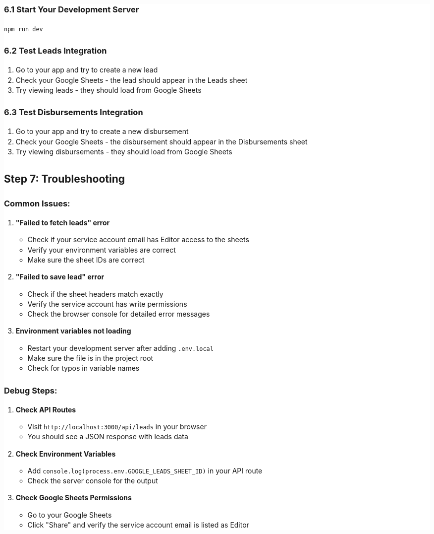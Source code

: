 ### 6.1 Start Your Development Server

```bash
npm run dev
```

### 6.2 Test Leads Integration

1. Go to your app and try to create a new lead
2. Check your Google Sheets - the lead should appear in the Leads sheet
3. Try viewing leads - they should load from Google Sheets

### 6.3 Test Disbursements Integration

1. Go to your app and try to create a new disbursement
2. Check your Google Sheets - the disbursement should appear in the Disbursements sheet
3. Try viewing disbursements - they should load from Google Sheets

## Step 7: Troubleshooting

### Common Issues:

1. **"Failed to fetch leads" error**

   - Check if your service account email has Editor access to the sheets
   - Verify your environment variables are correct
   - Make sure the sheet IDs are correct

2. **"Failed to save lead" error**

   - Check if the sheet headers match exactly
   - Verify the service account has write permissions
   - Check the browser console for detailed error messages

3. **Environment variables not loading**
   - Restart your development server after adding `.env.local`
   - Make sure the file is in the project root
   - Check for typos in variable names

### Debug Steps:

1. **Check API Routes**

   - Visit `http://localhost:3000/api/leads` in your browser
   - You should see a JSON response with leads data

2. **Check Environment Variables**

   - Add `console.log(process.env.GOOGLE_LEADS_SHEET_ID)` in your API route
   - Check the server console for the output

3. **Check Google Sheets Permissions**
   - Go to your Google Sheets
   - Click "Share" and verify the service account email is listed as Editor
